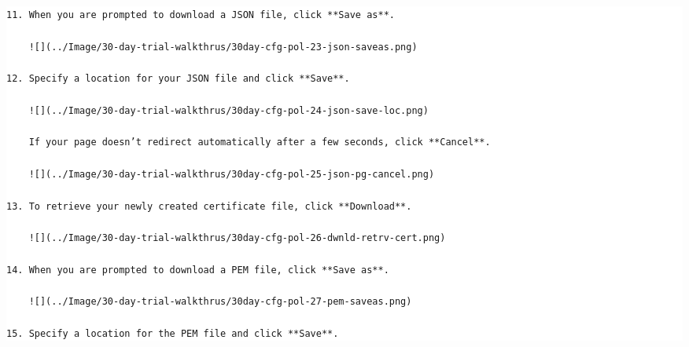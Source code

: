     11. When you are prompted to download a JSON file, click **Save as**.

        ![](../Image/30-day-trial-walkthrus/30day-cfg-pol-23-json-saveas.png)

    12. Specify a location for your JSON file and click **Save**.

        ![](../Image/30-day-trial-walkthrus/30day-cfg-pol-24-json-save-loc.png)

        If your page doesn’t redirect automatically after a few seconds, click **Cancel**.

        ![](../Image/30-day-trial-walkthrus/30day-cfg-pol-25-json-pg-cancel.png)

    13. To retrieve your newly created certificate file, click **Download**.

        ![](../Image/30-day-trial-walkthrus/30day-cfg-pol-26-dwnld-retrv-cert.png)

    14. When you are prompted to download a PEM file, click **Save as**.

        ![](../Image/30-day-trial-walkthrus/30day-cfg-pol-27-pem-saveas.png)

    15. Specify a location for the PEM file and click **Save**.
